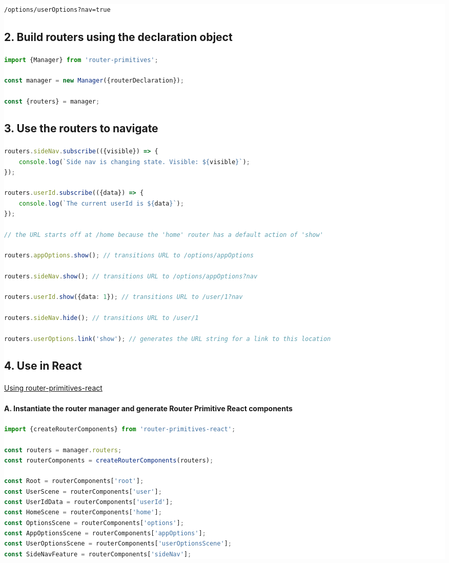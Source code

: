 ```
/options/userOptions?nav=true
```

## 2. Build routers using the declaration object

```typescript
import {Manager} from 'router-primitives';

const manager = new Manager({routerDeclaration});

const {routers} = manager;
```

## 3. Use the routers to navigate

```typescript
routers.sideNav.subscribe(({visible}) => {
    console.log(`Side nav is changing state. Visible: ${visible}`);
});

routers.userId.subscribe(({data}) => {
    console.log(`The current userId is ${data}`);
});

// the URL starts off at /home because the 'home' router has a default action of 'show'

routers.appOptions.show(); // transitions URL to /options/appOptions

routers.sideNav.show(); // transitions URL to /options/appOptions?nav

routers.userId.show({data: 1}); // transitions URL to /user/1?nav

routers.sideNav.hide(); // transitions URL to /user/1

routers.userOptions.link('show'); // generates the URL string for a link to this location
```

## 4. Use in React

[Using router-primitives-react](https://github.com/erhathaway/router-primitives-react)

#### A. Instantiate the router manager and generate Router Primitive React components

```typescript
import {createRouterComponents} from 'router-primitives-react';

const routers = manager.routers;
const routerComponents = createRouterComponents(routers);

const Root = routerComponents['root'];
const UserScene = routerComponents['user'];
const UserIdData = routerComponents['userId'];
const HomeScene = routerComponents['home'];
const OptionsScene = routerComponents['options'];
const AppOptionsScene = routerComponents['appOptions'];
const UserOptionsScene = routerComponents['userOptionsScene'];
const SideNavFeature = routerComponents['sideNav'];
```

